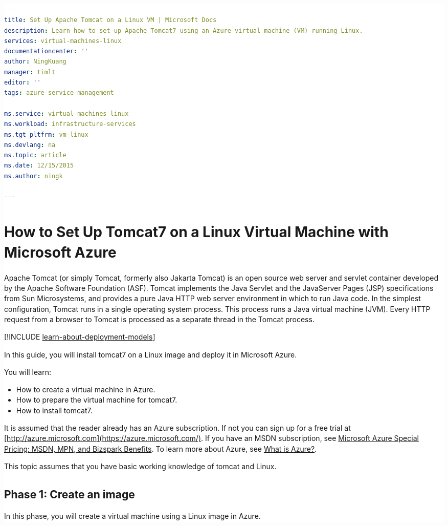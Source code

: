 ```yaml
---
title: Set Up Apache Tomcat on a Linux VM | Microsoft Docs
description: Learn how to set up Apache Tomcat7 using an Azure virtual machine (VM) running Linux.
services: virtual-machines-linux
documentationcenter: ''
author: NingKuang
manager: timlt
editor: ''
tags: azure-service-management

ms.service: virtual-machines-linux
ms.workload: infrastructure-services
ms.tgt_pltfrm: vm-linux
ms.devlang: na
ms.topic: article
ms.date: 12/15/2015
ms.author: ningk

---
```

# How to Set Up Tomcat7 on a Linux Virtual Machine with Microsoft Azure
Apache Tomcat (or simply Tomcat, formerly also Jakarta Tomcat) is an open source web server and servlet container developed by the Apache Software Foundation (ASF). Tomcat implements the Java Servlet and the JavaServer Pages (JSP) specifications from Sun Microsystems, and provides a pure Java HTTP web server environment in which to run Java code. In the simplest configuration, Tomcat runs in a single operating system process. This process runs a Java virtual machine (JVM). Every HTTP request from a browser to Tomcat is processed as a separate thread in the Tomcat process.  

[!INCLUDE [learn-about-deployment-models](../../includes/learn-about-deployment-models-classic-include.md)]

In this guide, you will install tomcat7 on a Linux image and deploy it in Microsoft Azure.  

You will learn:  

* How to create a virtual machine in Azure.
* How to prepare the virtual machine for tomcat7.
* How to install tomcat7.

It is assumed that the reader already has an Azure subscription.  If not you can sign up for a free trial at [http://azure.microsoft.com](https://azure.microsoft.com/). If you have an MSDN subscription, see [Microsoft Azure Special Pricing: MSDN, MPN, and Bizspark Benefits](https://azure.microsoft.com/pricing/member-offers/msdn-benefits/?c=14-39). To learn more about Azure, see [What is Azure?](https://azure.microsoft.com/overview/what-is-azure/).

This topic assumes that you have basic working knowledge of tomcat and Linux.  

## Phase 1: Create an image
In this phase, you will create a virtual machine using a Linux image in Azure.  
